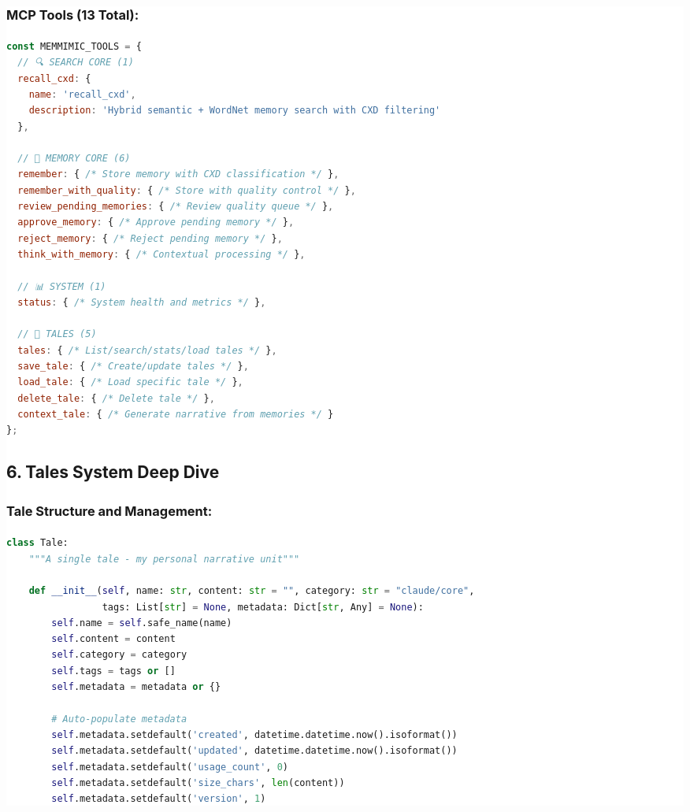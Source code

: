 ### MCP Tools (13 Total):

```javascript
const MEMMIMIC_TOOLS = {
  // 🔍 SEARCH CORE (1)
  recall_cxd: {
    name: 'recall_cxd',
    description: 'Hybrid semantic + WordNet memory search with CXD filtering'
  },
  
  // 🧠 MEMORY CORE (6)
  remember: { /* Store memory with CXD classification */ },
  remember_with_quality: { /* Store with quality control */ },
  review_pending_memories: { /* Review quality queue */ },
  approve_memory: { /* Approve pending memory */ },
  reject_memory: { /* Reject pending memory */ },
  think_with_memory: { /* Contextual processing */ },
  
  // 📊 SYSTEM (1)  
  status: { /* System health and metrics */ },
  
  // 📖 TALES (5)
  tales: { /* List/search/stats/load tales */ },
  save_tale: { /* Create/update tales */ },
  load_tale: { /* Load specific tale */ },
  delete_tale: { /* Delete tale */ },
  context_tale: { /* Generate narrative from memories */ }
};
```

## 6. Tales System Deep Dive

### Tale Structure and Management:

```python
class Tale:
    """A single tale - my personal narrative unit"""

    def __init__(self, name: str, content: str = "", category: str = "claude/core",
                 tags: List[str] = None, metadata: Dict[str, Any] = None):
        self.name = self.safe_name(name)
        self.content = content
        self.category = category
        self.tags = tags or []
        self.metadata = metadata or {}

        # Auto-populate metadata
        self.metadata.setdefault('created', datetime.datetime.now().isoformat())
        self.metadata.setdefault('updated', datetime.datetime.now().isoformat())
        self.metadata.setdefault('usage_count', 0)
        self.metadata.setdefault('size_chars', len(content))
        self.metadata.setdefault('version', 1)
```
